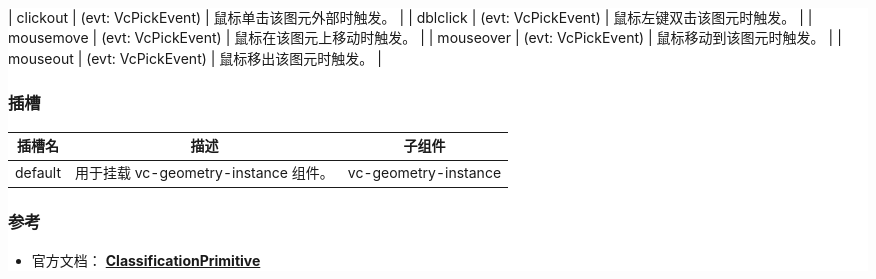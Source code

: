 | clickout   | (evt: VcPickEvent)                      | 鼠标单击该图元外部时触发。 |
| dblclick   | (evt: VcPickEvent)                      | 鼠标左键双击该图元时触发。 |
| mousemove  | (evt: VcPickEvent)                      | 鼠标在该图元上移动时触发。 |
| mouseover  | (evt: VcPickEvent)                      | 鼠标移动到该图元时触发。   |
| mouseout   | (evt: VcPickEvent)                      | 鼠标移出该图元时触发。     |

### 插槽


| 插槽名 | 描述 | 子组件 |
| ---- | ----------- | ------- |
| default | 用于挂载 vc-geometry-instance 组件。 | vc-geometry-instance |

### 参考

- 官方文档： **[ClassificationPrimitive](https://cesium.com/docs/cesiumjs-ref-doc/ClassificationPrimitive.html)**
